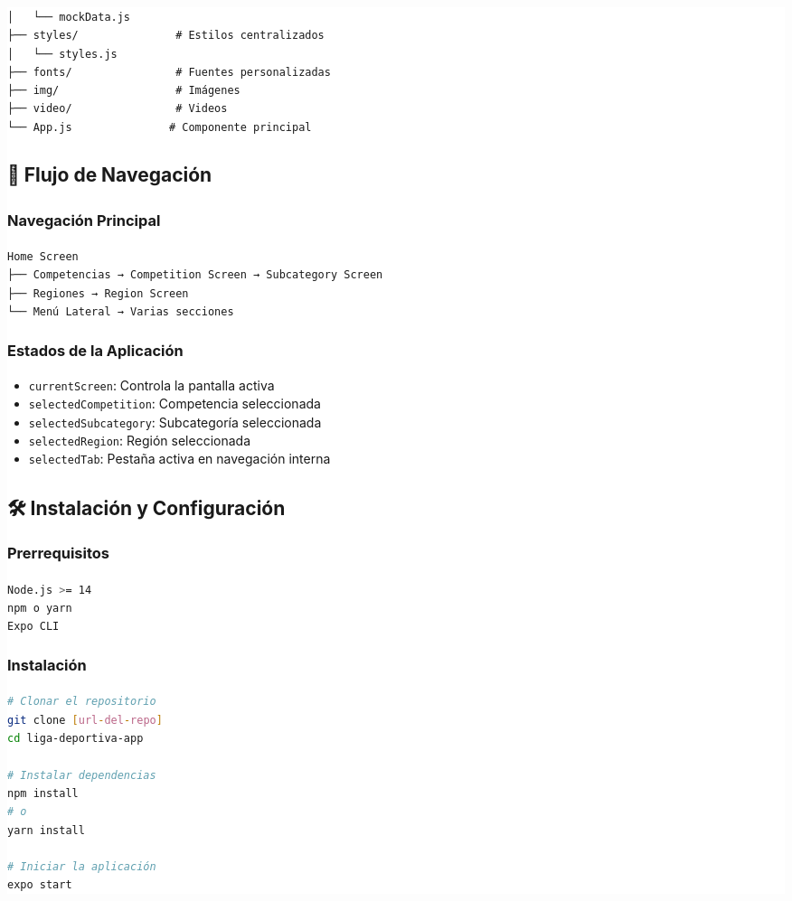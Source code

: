```
│   └── mockData.js
├── styles/               # Estilos centralizados
│   └── styles.js
├── fonts/                # Fuentes personalizadas
├── img/                  # Imágenes
├── video/                # Videos
└── App.js               # Componente principal
```

## 🎯 Flujo de Navegación

### Navegación Principal
```
Home Screen
├── Competencias → Competition Screen → Subcategory Screen
├── Regiones → Region Screen
└── Menú Lateral → Varias secciones
```

### Estados de la Aplicación
- `currentScreen`: Controla la pantalla activa
- `selectedCompetition`: Competencia seleccionada
- `selectedSubcategory`: Subcategoría seleccionada
- `selectedRegion`: Región seleccionada
- `selectedTab`: Pestaña activa en navegación interna

## 🛠️ Instalación y Configuración

### Prerrequisitos
```bash
Node.js >= 14
npm o yarn
Expo CLI
```

### Instalación
```bash
# Clonar el repositorio
git clone [url-del-repo]
cd liga-deportiva-app

# Instalar dependencias
npm install
# o
yarn install

# Iniciar la aplicación
expo start
```
